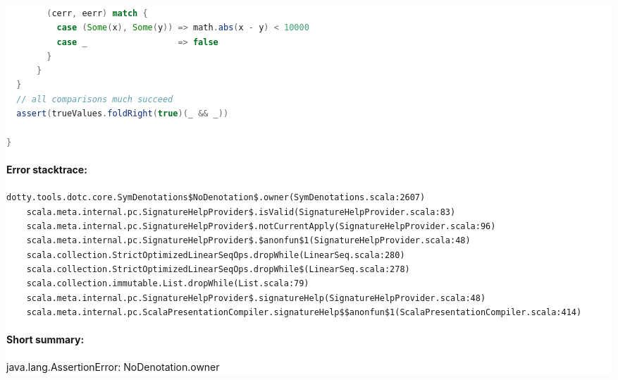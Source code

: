 ```scala
        (cerr, eerr) match {
          case (Some(x), Some(y)) => math.abs(x - y) < 10000
          case _                  => false
        }
      }
  }
  // all comparisons much succeed
  assert(trueValues.foldRight(true)(_ && _))
  
}
```



#### Error stacktrace:

```
dotty.tools.dotc.core.SymDenotations$NoDenotation$.owner(SymDenotations.scala:2607)
	scala.meta.internal.pc.SignatureHelpProvider$.isValid(SignatureHelpProvider.scala:83)
	scala.meta.internal.pc.SignatureHelpProvider$.notCurrentApply(SignatureHelpProvider.scala:96)
	scala.meta.internal.pc.SignatureHelpProvider$.$anonfun$1(SignatureHelpProvider.scala:48)
	scala.collection.StrictOptimizedLinearSeqOps.dropWhile(LinearSeq.scala:280)
	scala.collection.StrictOptimizedLinearSeqOps.dropWhile$(LinearSeq.scala:278)
	scala.collection.immutable.List.dropWhile(List.scala:79)
	scala.meta.internal.pc.SignatureHelpProvider$.signatureHelp(SignatureHelpProvider.scala:48)
	scala.meta.internal.pc.ScalaPresentationCompiler.signatureHelp$$anonfun$1(ScalaPresentationCompiler.scala:414)
```
#### Short summary: 

java.lang.AssertionError: NoDenotation.owner
